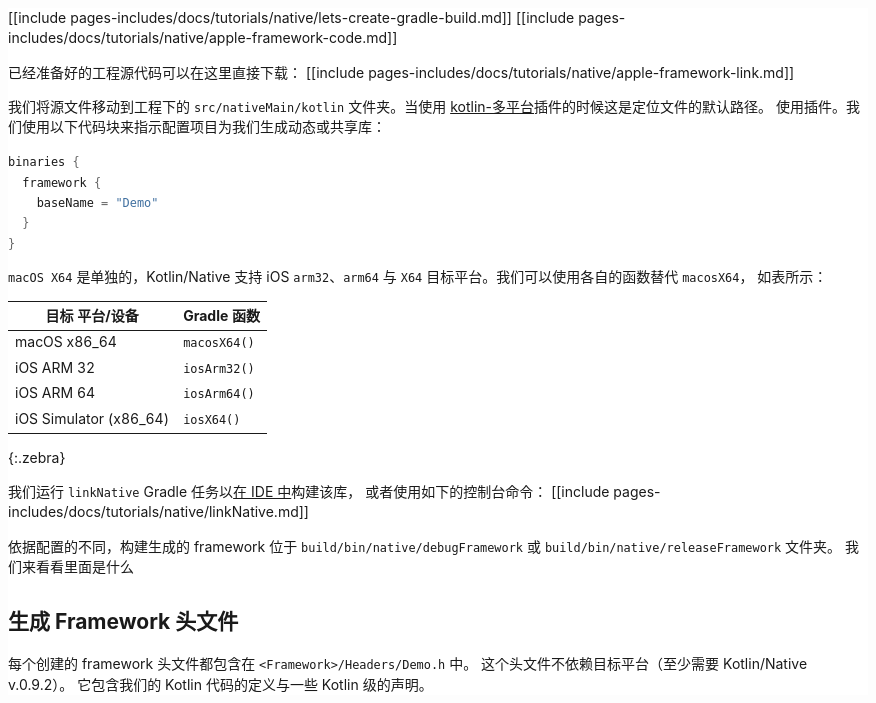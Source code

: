 

[[include pages-includes/docs/tutorials/native/lets-create-gradle-build.md]]
[[include pages-includes/docs/tutorials/native/apple-framework-code.md]]

已经准备好的工程源代码可以在这里直接下载：
[[include pages-includes/docs/tutorials/native/apple-framework-link.md]]

我们将源文件移动到工程下的
`src/nativeMain/kotlin` 文件夹。当使用 [kotlin-多平台](../../reference/mpp-discover-project.md)插件的时候这是定位文件的默认路径。
使用插件。我们使用以下代码块来指示配置项目为我们生成动态或共享库：



```kotlin
binaries {
  framework {
    baseName = "Demo"
  }  
}
```


`macOS X64` 是单独的，Kotlin/Native 支持 iOS `arm32`、`arm64` 与 `X64`
目标平台。我们可以使用各自的函数替代 `macosX64`，
如表所示：

| 目标 平台/设备           | Gradle 函数      |
|------------------------|-----------------|
| macOS x86_64           | `macosX64()`    | 
| iOS ARM 32             | `iosArm32()`    | 
| iOS ARM 64             | `iosArm64()`    | 
| iOS Simulator (x86_64) | `iosX64()`      |
{:.zebra}

我们运行 `linkNative` Gradle 任务以[在 IDE 中](using-intellij-idea.md)构建该库，
或者使用如下的控制台命令：
[[include pages-includes/docs/tutorials/native/linkNative.md]]

依据配置的不同，构建生成的 framework
位于
`build/bin/native/debugFramework`
或
`build/bin/native/releaseFramework`
文件夹。
我们来看看里面是什么

## 生成 Framework 头文件

每个创建的 framework 头文件都包含在 `<Framework>/Headers/Demo.h` 中。
这个头文件不依赖目标平台（至少需要 Kotlin/Native v.0.9.2）。
它包含我们的 Kotlin 代码的定义与一些 Kotlin 级的声明。


[//]: # (title: Kotlin/Native 开发 Apple Framework)